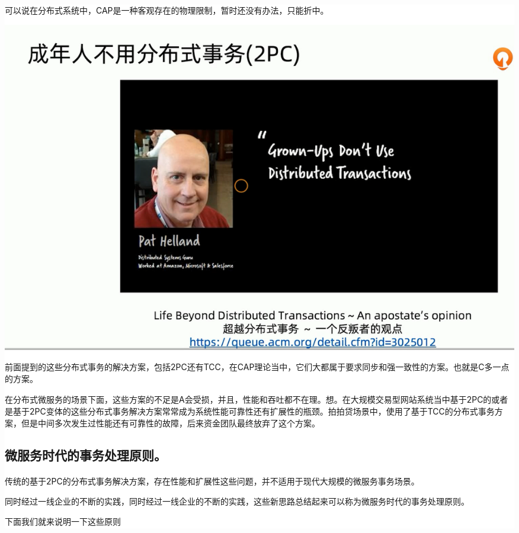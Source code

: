 可以说在分布式系统中，CAP是一种客观存在的物理限制，暂时还没有办法，只能折中。

![1634985126293](分布式系统.assets/1634985126293.png)

前面提到的这些分布式事务的解决方案，包括2PC还有TCC，在CAP理论当中，它们大都属于要求同步和强一致性的方案。也就是C多一点的方案。

在分布式微服务的场景下面，这些方案的不足是A会受损，并且，性能和吞吐都不在理。想。在大规模交易型网站系统当中基于2PC的或者是基于2PC变体的这些分布式事务解决方案常常成为系统性能可靠性还有扩展性的瓶颈。拍拍贷场景中，使用了基于TCC的分布式事务方案，但是中间多次发生过性能还有可靠性的故障，后来资金团队最终放弃了这个方案。

## 微服务时代的事务处理原则。

传统的基于2PC的分布式事务解决方案，存在性能和扩展性这些问题，并不适用于现代大规模的微服务事务场景。

同时经过一线企业的不断的实践，同时经过一线企业的不断的实践，这些新思路总结起来可以称为微服务时代的事务处理原则。

下面我们就来说明一下这些原则
